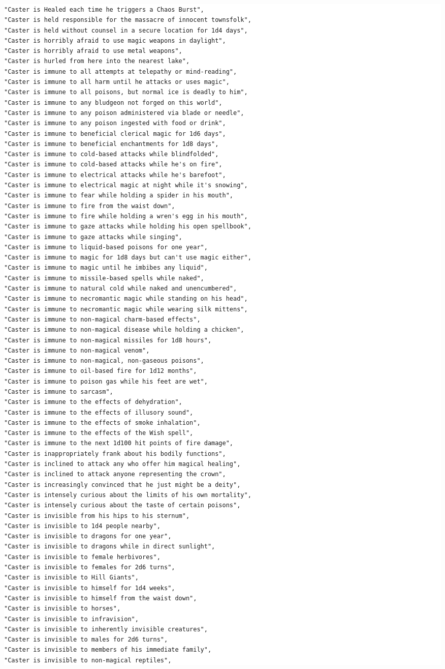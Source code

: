 	"Caster is Healed each time he triggers a Chaos Burst",
	"Caster is held responsible for the massacre of innocent townsfolk",
	"Caster is held without counsel in a secure location for 1d4 days",
	"Caster is horribly afraid to use magic weapons in daylight",
	"Caster is horribly afraid to use metal weapons",
	"Caster is hurled from here into the nearest lake",
	"Caster is immune to all attempts at telepathy or mind-reading",
	"Caster is immune to all harm until he attacks or uses magic",
	"Caster is immune to all poisons, but normal ice is deadly to him",
	"Caster is immune to any bludgeon not forged on this world",
	"Caster is immune to any poison administered via blade or needle",
	"Caster is immune to any poison ingested with food or drink",
	"Caster is immune to beneficial clerical magic for 1d6 days",
	"Caster is immune to beneficial enchantments for 1d8 days",
	"Caster is immune to cold-based attacks while blindfolded",
	"Caster is immune to cold-based attacks while he's on fire",
	"Caster is immune to electrical attacks while he's barefoot",
	"Caster is immune to electrical magic at night while it's snowing",
	"Caster is immune to fear while holding a spider in his mouth",
	"Caster is immune to fire from the waist down",
	"Caster is immune to fire while holding a wren's egg in his mouth",
	"Caster is immune to gaze attacks while holding his open spellbook",
	"Caster is immune to gaze attacks while singing",
	"Caster is immune to liquid-based poisons for one year",
	"Caster is immune to magic for 1d8 days but can't use magic either",
	"Caster is immune to magic until he imbibes any liquid",
	"Caster is immune to missile-based spells while naked",
	"Caster is immune to natural cold while naked and unencumbered",
	"Caster is immune to necromantic magic while standing on his head",
	"Caster is immune to necromantic magic while wearing silk mittens",
	"Caster is immune to non-magical charm-based effects",
	"Caster is immune to non-magical disease while holding a chicken",
	"Caster is immune to non-magical missiles for 1d8 hours",
	"Caster is immune to non-magical venom",
	"Caster is immune to non-magical, non-gaseous poisons",
	"Caster is immune to oil-based fire for 1d12 months",
	"Caster is immune to poison gas while his feet are wet",
	"Caster is immune to sarcasm",
	"Caster is immune to the effects of dehydration",
	"Caster is immune to the effects of illusory sound",
	"Caster is immune to the effects of smoke inhalation",
	"Caster is immune to the effects of the Wish spell",
	"Caster is immune to the next 1d100 hit points of fire damage",
	"Caster is inappropriately frank about his bodily functions",
	"Caster is inclined to attack any who offer him magical healing",
	"Caster is inclined to attack anyone representing the crown",
	"Caster is increasingly convinced that he just might be a deity",
	"Caster is intensely curious about the limits of his own mortality",
	"Caster is intensely curious about the taste of certain poisons",
	"Caster is invisible from his hips to his sternum",
	"Caster is invisible to 1d4 people nearby",
	"Caster is invisible to dragons for one year",
	"Caster is invisible to dragons while in direct sunlight",
	"Caster is invisible to female herbivores",
	"Caster is invisible to females for 2d6 turns",
	"Caster is invisible to Hill Giants",
	"Caster is invisible to himself for 1d4 weeks",
	"Caster is invisible to himself from the waist down",
	"Caster is invisible to horses",
	"Caster is invisible to infravision",
	"Caster is invisible to inherently invisible creatures",
	"Caster is invisible to males for 2d6 turns",
	"Caster is invisible to members of his immediate family",
	"Caster is invisible to non-magical reptiles",